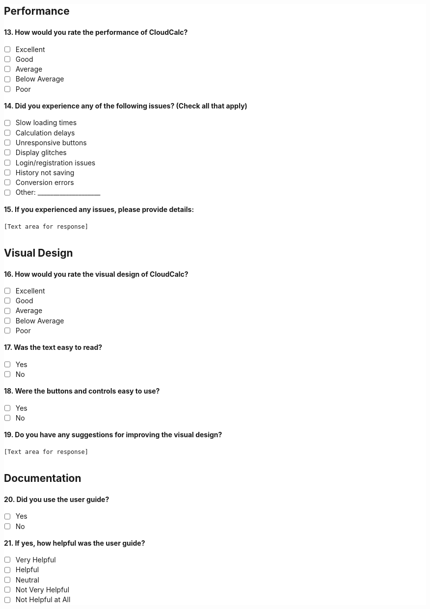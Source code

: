 ## Performance

**13. How would you rate the performance of CloudCalc?**
- [ ] Excellent
- [ ] Good
- [ ] Average
- [ ] Below Average
- [ ] Poor

**14. Did you experience any of the following issues? (Check all that apply)**
- [ ] Slow loading times
- [ ] Calculation delays
- [ ] Unresponsive buttons
- [ ] Display glitches
- [ ] Login/registration issues
- [ ] History not saving
- [ ] Conversion errors
- [ ] Other: ____________________

**15. If you experienced any issues, please provide details:**
```
[Text area for response]
```

## Visual Design

**16. How would you rate the visual design of CloudCalc?**
- [ ] Excellent
- [ ] Good
- [ ] Average
- [ ] Below Average
- [ ] Poor

**17. Was the text easy to read?**
- [ ] Yes
- [ ] No

**18. Were the buttons and controls easy to use?**
- [ ] Yes
- [ ] No

**19. Do you have any suggestions for improving the visual design?**
```
[Text area for response]
```

## Documentation

**20. Did you use the user guide?**
- [ ] Yes
- [ ] No

**21. If yes, how helpful was the user guide?**
- [ ] Very Helpful
- [ ] Helpful
- [ ] Neutral
- [ ] Not Very Helpful
- [ ] Not Helpful at All
